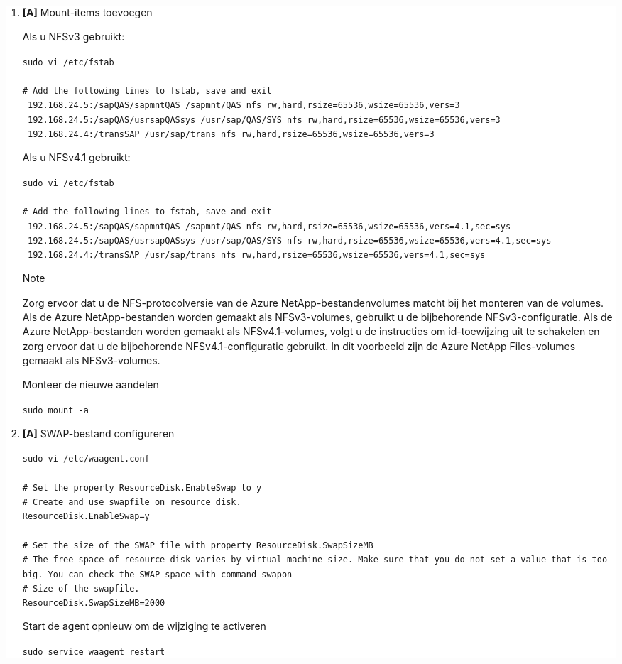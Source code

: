 
1. **[A]** Mount-items toevoegen

   Als u NFSv3 gebruikt:
   ```
   sudo vi /etc/fstab
   
   # Add the following lines to fstab, save and exit
    192.168.24.5:/sapQAS/sapmntQAS /sapmnt/QAS nfs rw,hard,rsize=65536,wsize=65536,vers=3
    192.168.24.5:/sapQAS/usrsapQASsys /usr/sap/QAS/SYS nfs rw,hard,rsize=65536,wsize=65536,vers=3
    192.168.24.4:/transSAP /usr/sap/trans nfs rw,hard,rsize=65536,wsize=65536,vers=3
   ```

   Als u NFSv4.1 gebruikt:
   ```
   sudo vi /etc/fstab
   
   # Add the following lines to fstab, save and exit
    192.168.24.5:/sapQAS/sapmntQAS /sapmnt/QAS nfs rw,hard,rsize=65536,wsize=65536,vers=4.1,sec=sys
    192.168.24.5:/sapQAS/usrsapQASsys /usr/sap/QAS/SYS nfs rw,hard,rsize=65536,wsize=65536,vers=4.1,sec=sys
    192.168.24.4:/transSAP /usr/sap/trans nfs rw,hard,rsize=65536,wsize=65536,vers=4.1,sec=sys
   ```

   > [!NOTE]
   > Zorg ervoor dat u de NFS-protocolversie van de Azure NetApp-bestandenvolumes matcht bij het monteren van de volumes. Als de Azure NetApp-bestanden worden gemaakt als NFSv3-volumes, gebruikt u de bijbehorende NFSv3-configuratie. Als de Azure NetApp-bestanden worden gemaakt als NFSv4.1-volumes, volgt u de instructies om id-toewijzing uit te schakelen en zorg ervoor dat u de bijbehorende NFSv4.1-configuratie gebruikt. In dit voorbeeld zijn de Azure NetApp Files-volumes gemaakt als NFSv3-volumes.  

   Monteer de nieuwe aandelen

   ```
   sudo mount -a  
   ```

1. **[A]** SWAP-bestand configureren

   ```
   sudo vi /etc/waagent.conf
   
   # Set the property ResourceDisk.EnableSwap to y
   # Create and use swapfile on resource disk.
   ResourceDisk.EnableSwap=y
   
   # Set the size of the SWAP file with property ResourceDisk.SwapSizeMB
   # The free space of resource disk varies by virtual machine size. Make sure that you do not set a value that is too big. You can check the SWAP space with command swapon
   # Size of the swapfile.
   ResourceDisk.SwapSizeMB=2000
   ```

   Start de agent opnieuw om de wijziging te activeren

   ```
   sudo service waagent restart
   ```
